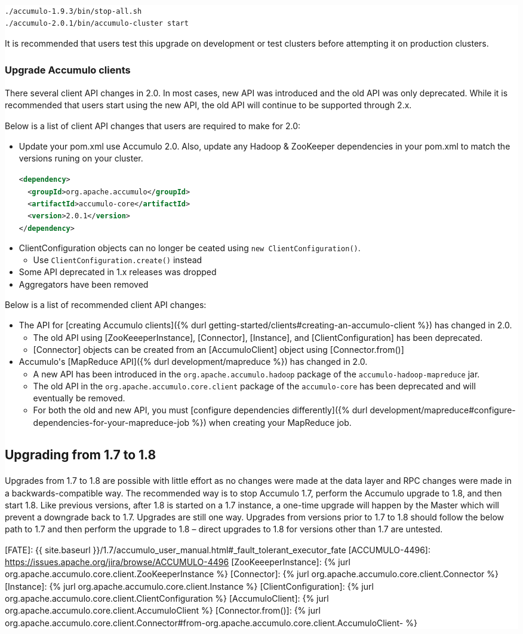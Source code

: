 ```
./accumulo-1.9.3/bin/stop-all.sh
./accumulo-2.0.1/bin/accumulo-cluster start
```
It is recommended that users test this upgrade on development or test clusters before attempting it on production clusters.

### Upgrade Accumulo clients

There several client API changes in 2.0. In most cases, new API was introduced and the old API was only deprecated. While it is recommended
that users start using the new API, the old API will continue to be supported through 2.x.

Below is a list of client API changes that users are required to make for 2.0:

* Update your pom.xml use Accumulo 2.0. Also, update any Hadoop & ZooKeeper dependencies in your pom.xml to match the versions runing on your cluster.
  ```xml
  <dependency>
    <groupId>org.apache.accumulo</groupId>
    <artifactId>accumulo-core</artifactId>
    <version>2.0.1</version>
  </dependency>
  ```
* ClientConfiguration objects can no longer be ceated using `new ClientConfiguration()`.
   * Use `ClientConfiguration.create()` instead
* Some API deprecated in 1.x releases was dropped
* Aggregators have been removed

Below is a list of recommended client API changes:

* The API for [creating Accumulo clients]({% durl getting-started/clients#creating-an-accumulo-client %}) has changed in 2.0.
  * The old API using [ZooKeeeperInstance], [Connector], [Instance], and [ClientConfiguration] has been deprecated.
  * [Connector] objects can be created from an [AccumuloClient] object using [Connector.from()]
* Accumulo's [MapReduce API]({% durl development/mapreduce %}) has changed in 2.0.
  * A new API has been introduced in the `org.apache.accumulo.hadoop` package of the `accumulo-hadoop-mapreduce` jar.
  * The old API in the `org.apache.accumulo.core.client` package of the `accumulo-core` has been deprecated and will
    eventually be removed.
  * For both the old and new API, you must [configure dependencies differently]({% durl development/mapreduce#configure-dependencies-for-your-mapreduce-job %})
    when creating your MapReduce job.

## Upgrading from 1.7 to 1.8

Upgrades from 1.7 to 1.8 are possible with little effort as no changes were made at the data layer and RPC changes were made in a backwards-compatible way. The recommended way is to stop Accumulo 1.7, perform the Accumulo upgrade to 1.8, and then start 1.8. Like previous versions, after 1.8 is started on a 1.7 instance, a one-time upgrade will happen by the Master which will prevent a downgrade back to 1.7. Upgrades are still one way. Upgrades from versions prior to 1.7 to 1.8 should follow the below path to 1.7 and then perform the upgrade to 1.8 – direct upgrades to 1.8 for versions other than 1.7 are untested.


[FATE]: {{ site.baseurl }}/1.7/accumulo_user_manual.html#_fault_tolerant_executor_fate
[ACCUMULO-4496]: https://issues.apache.org/jira/browse/ACCUMULO-4496
[ZooKeeeperInstance]: {% jurl org.apache.accumulo.core.client.ZooKeeperInstance %}
[Connector]: {% jurl org.apache.accumulo.core.client.Connector %}
[Instance]: {% jurl org.apache.accumulo.core.client.Instance %}
[ClientConfiguration]: {% jurl org.apache.accumulo.core.client.ClientConfiguration %}
[AccumuloClient]: {% jurl org.apache.accumulo.core.client.AccumuloClient %}
[Connector.from()]: {% jurl org.apache.accumulo.core.client.Connector#from-org.apache.accumulo.core.client.AccumuloClient- %}